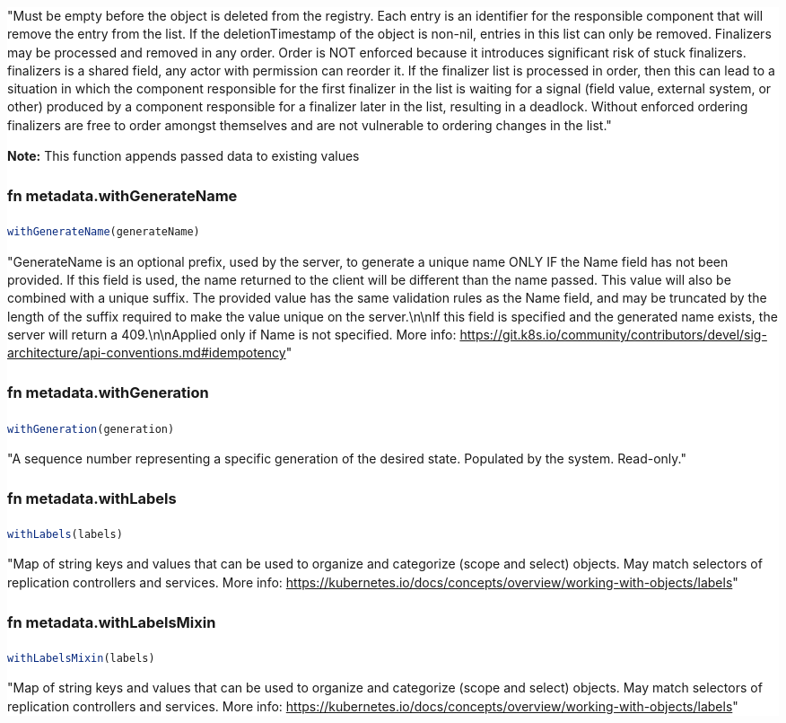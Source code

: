 "Must be empty before the object is deleted from the registry. Each entry is an identifier for the responsible component that will remove the entry from the list. If the deletionTimestamp of the object is non-nil, entries in this list can only be removed. Finalizers may be processed and removed in any order.  Order is NOT enforced because it introduces significant risk of stuck finalizers. finalizers is a shared field, any actor with permission can reorder it. If the finalizer list is processed in order, then this can lead to a situation in which the component responsible for the first finalizer in the list is waiting for a signal (field value, external system, or other) produced by a component responsible for a finalizer later in the list, resulting in a deadlock. Without enforced ordering finalizers are free to order amongst themselves and are not vulnerable to ordering changes in the list."

**Note:** This function appends passed data to existing values

### fn metadata.withGenerateName

```ts
withGenerateName(generateName)
```

"GenerateName is an optional prefix, used by the server, to generate a unique name ONLY IF the Name field has not been provided. If this field is used, the name returned to the client will be different than the name passed. This value will also be combined with a unique suffix. The provided value has the same validation rules as the Name field, and may be truncated by the length of the suffix required to make the value unique on the server.\n\nIf this field is specified and the generated name exists, the server will return a 409.\n\nApplied only if Name is not specified. More info: https://git.k8s.io/community/contributors/devel/sig-architecture/api-conventions.md#idempotency"

### fn metadata.withGeneration

```ts
withGeneration(generation)
```

"A sequence number representing a specific generation of the desired state. Populated by the system. Read-only."

### fn metadata.withLabels

```ts
withLabels(labels)
```

"Map of string keys and values that can be used to organize and categorize (scope and select) objects. May match selectors of replication controllers and services. More info: https://kubernetes.io/docs/concepts/overview/working-with-objects/labels"

### fn metadata.withLabelsMixin

```ts
withLabelsMixin(labels)
```

"Map of string keys and values that can be used to organize and categorize (scope and select) objects. May match selectors of replication controllers and services. More info: https://kubernetes.io/docs/concepts/overview/working-with-objects/labels"
